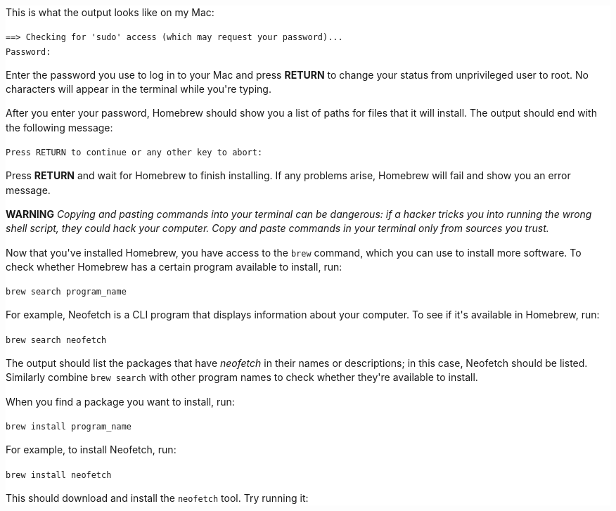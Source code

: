 This is what the output looks like on my Mac:

```
==> Checking for 'sudo' access (which may request your password)...
Password:
```

Enter the password you use to log in to your Mac and press
**RETURN** to change your status from unprivileged user to root.
No characters will appear in the terminal while you're typing.

After you enter your password, Homebrew should show you a list of paths
for files that it will install. The output should end with the following
message:

```
Press RETURN to continue or any other key to abort:
```

Press **RETURN** and wait for Homebrew to finish installing. If
any problems arise, Homebrew will fail and show you an error message.

**WARNING** *Copying and pasting commands into your terminal can be dangerous: if a
hacker tricks you into running the wrong shell script, they could hack
your computer. Copy and paste commands in your terminal only from
sources you trust.*

Now that you've installed Homebrew, you have access to the
`brew` command, which you can
use to install more software. To check whether Homebrew has a certain
program available to install, run:

```sh
brew search program_name
```

For example, Neofetch is a CLI program that displays information about
your computer. To see if it's available in Homebrew, run:

```sh
brew search neofetch
```

The output should list the packages that have *neofetch* in their names
or descriptions; in this case, Neofetch should be listed. Similarly
combine `brew search` with other program names to check
whether they're available to install.

When you find a package you want to install, run:

```sh
brew install program_name
```

For example, to install Neofetch, run:

```sh
brew install neofetch
```

This should download and install the `neofetch` tool. Try running it:
